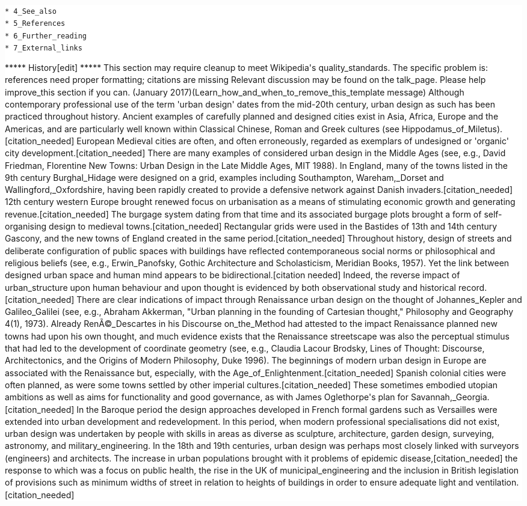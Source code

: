    * 4_See_also
    * 5_References
    * 6_Further_reading
    * 7_External_links
***** History[edit] *****
 This section may require cleanup to meet Wikipedia's quality_standards. The
 specific problem is: references need proper formatting; citations are missing
 Relevant discussion may be found on the talk_page. Please help improve_this
 section if you can. (January 2017)(Learn_how_and_when_to_remove_this_template
 message)
Although contemporary professional use of the term 'urban design' dates from
the mid-20th century, urban design as such has been practiced throughout
history. Ancient examples of carefully planned and designed cities exist in
Asia, Africa, Europe and the Americas, and are particularly well known within
Classical Chinese, Roman and Greek cultures (see Hippodamus_of_Miletus).
[citation_needed]
European Medieval cities are often, and often erroneously, regarded as
exemplars of undesigned or 'organic' city development.[citation_needed] There
are many examples of considered urban design in the Middle Ages (see, e.g.,
David Friedman, Florentine New Towns: Urban Design in the Late Middle Ages, MIT
1988). In England, many of the towns listed in the 9th century Burghal_Hidage
were designed on a grid, examples including Southampton, Wareham,_Dorset and
Wallingford,_Oxfordshire, having been rapidly created to provide a defensive
network against Danish invaders.[citation_needed] 12th century western Europe
brought renewed focus on urbanisation as a means of stimulating economic growth
and generating revenue.[citation_needed] The burgage system dating from that
time and its associated burgage plots brought a form of self-organising design
to medieval towns.[citation_needed] Rectangular grids were used in the Bastides
of 13th and 14th century Gascony, and the new towns of England created in the
same period.[citation_needed]
Throughout history, design of streets and deliberate configuration of public
spaces with buildings have reflected contemporaneous social norms or
philosophical and religious beliefs (see, e.g., Erwin_Panofsky, Gothic
Architecture and Scholasticism, Meridian Books, 1957). Yet the link between
designed urban space and human mind appears to be bidirectional.[citation
needed] Indeed, the reverse impact of urban_structure upon human behaviour and
upon thought is evidenced by both observational study and historical record.
[citation_needed] There are clear indications of impact through Renaissance
urban design on the thought of Johannes_Kepler and Galileo_Galilei (see, e.g.,
Abraham Akkerman, "Urban planning in the founding of Cartesian thought,"
Philosophy and Geography 4(1), 1973). Already RenÃ©_Descartes in his Discourse
on_the_Method had attested to the impact Renaissance planned new towns had upon
his own thought, and much evidence exists that the Renaissance streetscape was
also the perceptual stimulus that had led to the development of coordinate
geometry (see, e.g., Claudia Lacour Brodsky, Lines of Thought: Discourse,
Architectonics, and the Origins of Modern Philosophy, Duke 1996).
The beginnings of modern urban design in Europe are associated with the
Renaissance but, especially, with the Age_of_Enlightenment.[citation_needed]
Spanish colonial cities were often planned, as were some towns settled by other
imperial cultures.[citation_needed] These sometimes embodied utopian ambitions
as well as aims for functionality and good governance, as with James
Oglethorpe's plan for Savannah,_Georgia.[citation_needed] In the Baroque period
the design approaches developed in French formal gardens such as Versailles
were extended into urban development and redevelopment. In this period, when
modern professional specialisations did not exist, urban design was undertaken
by people with skills in areas as diverse as sculpture, architecture, garden
design, surveying, astronomy, and military_engineering. In the 18th and 19th
centuries, urban design was perhaps most closely linked with surveyors
(engineers) and architects. The increase in urban populations brought with it
problems of epidemic disease,[citation_needed] the response to which was a
focus on public health, the rise in the UK of municipal_engineering and the
inclusion in British legislation of provisions such as minimum widths of street
in relation to heights of buildings in order to ensure adequate light and
ventilation.[citation_needed]